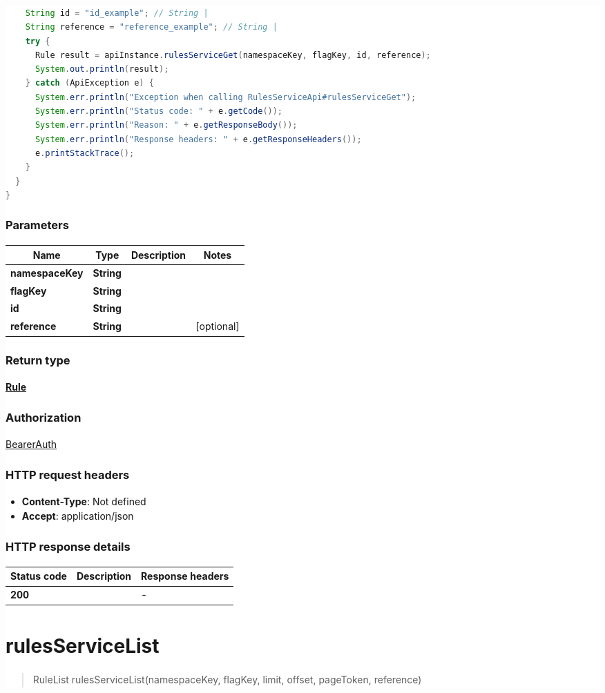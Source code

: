```java
    String id = "id_example"; // String | 
    String reference = "reference_example"; // String | 
    try {
      Rule result = apiInstance.rulesServiceGet(namespaceKey, flagKey, id, reference);
      System.out.println(result);
    } catch (ApiException e) {
      System.err.println("Exception when calling RulesServiceApi#rulesServiceGet");
      System.err.println("Status code: " + e.getCode());
      System.err.println("Reason: " + e.getResponseBody());
      System.err.println("Response headers: " + e.getResponseHeaders());
      e.printStackTrace();
    }
  }
}
```

### Parameters

| Name | Type | Description  | Notes |
|------------- | ------------- | ------------- | -------------|
| **namespaceKey** | **String**|  | |
| **flagKey** | **String**|  | |
| **id** | **String**|  | |
| **reference** | **String**|  | [optional] |

### Return type

[**Rule**](Rule.md)

### Authorization

[BearerAuth](../README.md#BearerAuth)

### HTTP request headers

 - **Content-Type**: Not defined
 - **Accept**: application/json

### HTTP response details
| Status code | Description | Response headers |
|-------------|-------------|------------------|
| **200** |  |  -  |

<a id="rulesServiceList"></a>
# **rulesServiceList**
> RuleList rulesServiceList(namespaceKey, flagKey, limit, offset, pageToken, reference)
